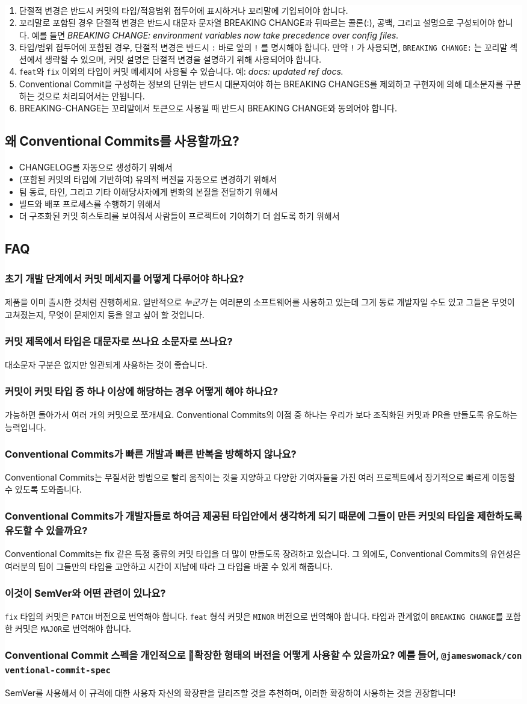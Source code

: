 1. 단절적 변경은 반드시 커밋의 타입/적용범위 접두어에 표시하거나 꼬리말에 기입되어야 합니다.
1. 꼬리말로 포함된 경우 단절적 변경은 반드시 대문자 문자열 BREAKING CHANGE과 뒤따르는 콜론(:), 공백, 그리고 설명으로 구성되어야 합니다. 예를 들면 _BREAKING CHANGE: environment variables now take precedence over config files._
1. 타입/범위 접두어에 포함된 경우, 단절적 변경은 반드시 `:` 바로 앞의 `!` 를 명시해야 합니다. 만약 `!` 가 사용되면, `BREAKING CHANGE:` 는 꼬리말 섹션에서 생략할 수 있으며, 커밋 설명은 단절적 변경을 설명하기 위해 사용되어야 합니다.
1. `feat`와 `fix` 이외의 타입이 커밋 메세지에 사용될 수 있습니다. 예: _docs: updated ref docs._
1. Conventional Commit을 구성하는 정보의 단위는 반드시 대문자여야 하는 BREAKING CHANGES를 제외하고 구현자에 의해 대소문자를 구분하는 것으로 처리되어서는 안됩니다.
1. BREAKING-CHANGE는 꼬리말에서 토큰으로 사용될 때 반드시 BREAKING CHANGE와 동의어야 합니다.

## 왜 Conventional Commits를 사용할까요?

* CHANGELOG를 자동으로 생성하기 위해서
* (포함된 커밋의 타입에 기반하여) 유의적 버전을 자동으로 변경하기 위해서
* 팀 동료, 타인, 그리고 기타 이해당사자에게 변화의 본질을 전달하기 위해서
* 빌드와 배포 프로세스를 수행하기 위해서
* 더 구조화된 커밋 히스토리를 보여줘서 사람들이 프로젝트에 기여하기 더 쉽도록 하기 위해서

## FAQ

### 초기 개발 단계에서 커밋 메세지를 어떻게 다루어야 하나요?

제품을 이미 출시한 것처럼 진행하세요. 일반적으로 *누군가* 는 여러분의 소프트웨어를 사용하고 있는데 그게 동료 개발자일 수도 있고 그들은 무엇이 고쳐졌는지, 무엇이 문제인지 등을 알고 싶어 할 것입니다.

### 커밋 제목에서 타입은 대문자로 쓰나요 소문자로 쓰나요?

대소문자 구분은 없지만 일관되게 사용하는 것이 좋습니다.

### 커밋이 커밋 타입 중 하나 이상에 해당하는 경우 어떻게 해야 하나요?

가능하면 돌아가서 여러 개의 커밋으로 쪼개세요. Conventional Commits의 이점 중 하나는 우리가 보다 조직화된 커밋과 PR을 만들도록 유도하는 능력입니다.

### Conventional Commits가 빠른 개발과 빠른 반복을 방해하지 않나요?

Conventional Commits는 무질서한 방법으로 빨리 움직이는 것을 지양하고 다양한 기여자들을 가진 여러 프로젝트에서 장기적으로 빠르게 이동할 수 있도록 도와줍니다.

### Conventional Commits가 개발자들로 하여금 제공된 타입안에서 생각하게 되기 때문에 그들이 만든 커밋의 타입을 제한하도록 유도할 수 있을까요?

Conventional Commits는 fix 같은 특정 종류의 커밋 타입을 더 많이 만들도록 장려하고 있습니다. 그 외에도, Conventional Commits의 유연성은 여러분의 팀이 그들만의 타입을 고안하고 시간이 지남에 따라 그 타입을 바꿀 수 있게 해줍니다.

### 이것이 SemVer와 어떤 관련이 있나요?

`fix` 타입의 커밋은 `PATCH` 버전으로 번역해야 합니다. `feat` 형식 커밋은 `MINOR` 버전으로 번역해야 합니다. 타입과 관계없이 `BREAKING CHANGE`를 포함한 커밋은 `MAJOR`로 번역해야 합니다.

### Conventional Commit 스펙을 개인적으로 확장한 형태의 버전을 어떻게 사용할 수 있을까요? 예를 들어, `@jameswomack/conventional-commit-spec`

SemVer를 사용해서 이 규격에 대한 사용자 자신의 확장판을 릴리즈할 것을 추천하며, 이러한 확장하여 사용하는 것을 권장합니다!
